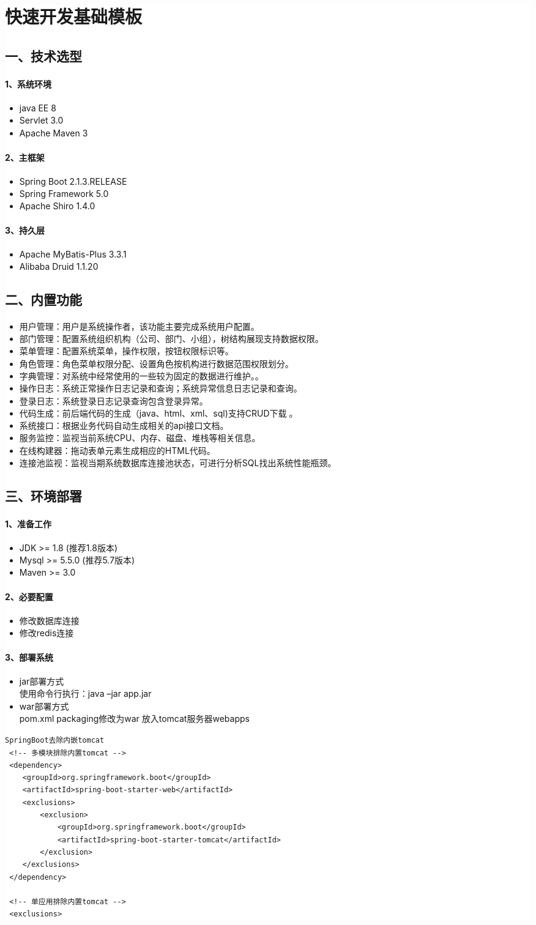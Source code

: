 
# 快速开发基础模板  

## 一、技术选型  
#### 1、系统环境  
- java EE                 8
- Servlet                 3.0
- Apache Maven            3
#### 2、主框架
- Spring Boot             2.1.3.RELEASE
- Spring Framework        5.0
- Apache Shiro            1.4.0
#### 3、持久层
- Apache MyBatis-Plus     3.3.1
- Alibaba Druid           1.1.20
## 二、内置功能
- 用户管理：用户是系统操作者，该功能主要完成系统用户配置。
- 部门管理：配置系统组织机构（公司、部门、小组），树结构展现支持数据权限。
- 菜单管理：配置系统菜单，操作权限，按钮权限标识等。
- 角色管理：角色菜单权限分配、设置角色按机构进行数据范围权限划分。
- 字典管理：对系统中经常使用的一些较为固定的数据进行维护。。
- 操作日志：系统正常操作日志记录和查询；系统异常信息日志记录和查询。
- 登录日志：系统登录日志记录查询包含登录异常。
- 代码生成：前后端代码的生成（java、html、xml、sql)支持CRUD下载 。
- 系统接口：根据业务代码自动生成相关的api接口文档。
- 服务监控：监视当前系统CPU、内存、磁盘、堆栈等相关信息。
- 在线构建器：拖动表单元素生成相应的HTML代码。
- 连接池监视：监视当期系统数据库连接池状态，可进行分析SQL找出系统性能瓶颈。

## 三、环境部署
#### 1、准备工作
- JDK >= 1.8 (推荐1.8版本)
- Mysql >= 5.5.0 (推荐5.7版本)
- Maven >= 3.0
#### 2、必要配置
- 修改数据库连接
- 修改redis连接
#### 3、部署系统
- jar部署方式  
使用命令行执行：java –jar app.jar  
- war部署方式  
pom.xml packaging修改为war 放入tomcat服务器webapps
````
SpringBoot去除内嵌tomcat
 <!-- 多模块排除内置tomcat -->
 <dependency>
 	<groupId>org.springframework.boot</groupId>
 	<artifactId>spring-boot-starter-web</artifactId>
 	<exclusions>
 		<exclusion>
 			<groupId>org.springframework.boot</groupId>
 			<artifactId>spring-boot-starter-tomcat</artifactId>
 		</exclusion>
 	</exclusions>
 </dependency>
 		
 <!-- 单应用排除内置tomcat -->		
 <exclusions>
````